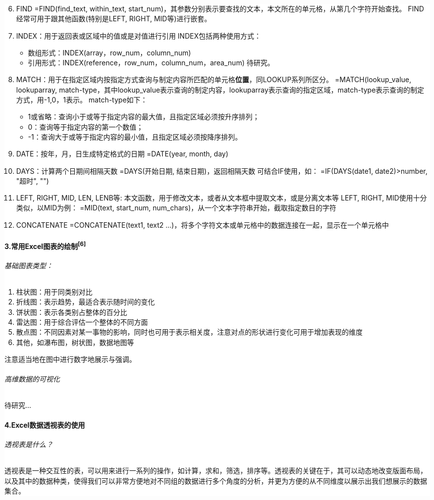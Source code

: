 6. FIND
    =FIND(find_text, within_text, start_num)，其参数分别表示要查找的文本，本文所在的单元格，从第几个字符开始查找。
    FIND经常可用于跟其他函数(特别是LEFT, RIGHT, MID等)进行嵌套。
&nbsp;

7. INDEX：用于返回表或区域中的值或是对值进行引用
    INDEX包括两种使用方式：
    - 数组形式：INDEX(array，row_num，column_num)
    - 引用形式：INDEX(reference，row_num，column_num，area_num)
    待研究。
&nbsp;

8. MATCH：用于在指定区域内按指定方式查询与制定内容所匹配的单元格**位置**，同LOOKUP系列所区分。
    =MATCH(lookup_value, lookuparray, match-type，其中lookup_value表示查询的制定内容，lookuparray表示查询的指定区域，match-type表示查询的制定方式，用-1,0，1表示。
    match-type如下：
    - 1或省略：查询小于或等于指定内容的最大值，且指定区域必须按升序排列；
    - 0：查询等于指定内容的第一个数值；
    - -1：查询大于或等于指定内容的最小值，且指定区域必须按降序排列。
&nbsp;

9. DATE：按年，月，日生成特定格式的日期
    =DATE(year, month, day)
&nbsp;

10.  DAYS：计算两个日期间相隔天数
    =DAYS(开始日期, 结束日期)，返回相隔天数
    可结合IF使用，如：
    =IF(DAYS(date1, date2)>number, "超时", "")
&nbsp;

11.  LEFT, RIGHT, MID, LEN, LENB等: 本文函数，用于修改文本，或者从文本框中提取文本，或是分离文本等
    LEFT, RIGHT, MID使用十分类似，以MID为例：
    =MID(text, start_num, num_chars)，从一个文本字符串开始，截取指定数目的字符
&nbsp;

12.  CONCATENATE
    =CONCATENATE(text1, text2 ...)，将多个字符文本或单元格中的数据连接在一起，显示在一个单元格中

#### 3.常用Excel图表的绘制<sup>[6]</sup>
###### 基础图表类型：
1. 柱状图：用于同类别对比
2. 折线图：表示趋势，最适合表示随时间的变化
3. 饼状图：表示各类别占整体的百分比
4. 雷达图：用于综合评估一个整体的不同方面
5. 散点图：不同因素对某一事物的影响，同时也可用于表示相关度，注意对点的形状进行变化可用于增加表现的维度
6. 其他，如瀑布图，树状图，数据地图等

注意适当地在图中进行数字地展示与强调。

###### 高维数据的可视化
待研究...

#### 4.Excel数据透视表的使用
###### 透视表是什么？
透视表是一种交互性的表，可以用来进行一系列的操作，如计算，求和，筛选，排序等。透视表的关键在于，其可以动态地改变版面布局，以及其中的数据种类，使得我们可以非常方便地对不同组的数据进行多个角度的分析，并更为方便的从不同维度以展示出我们想展示的数据集合。
